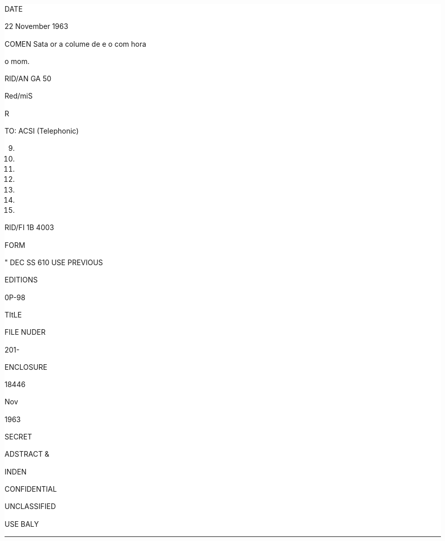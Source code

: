 DATE

22 November 1963

COMEN Sata or a colume de e o com hora

o mom.

RID/AN GA 50

Red/miS

R

TO: ACSI (Telephonic)

9.

10.

11.

12.

13.

14.

15.

RID/FI 1B 4003

FORM

" DEC SS 610 USE PREVIOUS

EDITIONS

0P-98

TItLE

FILE NUDER

201-

ENCLOSURE

18446

Nov

1963

SECRET

ADSTRACT &

INDEN

CONFIDENTIAL

UNCLASSIFIED

USE BALY

---